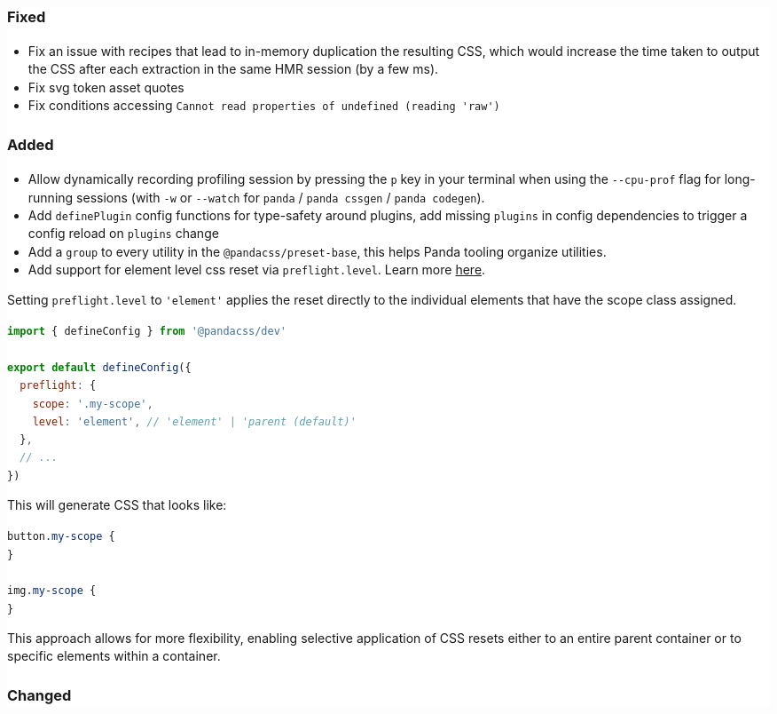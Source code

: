 ### Fixed

- Fix an issue with recipes that lead to in-memory duplication the resulting CSS, which would increase the time taken to
  output the CSS after each extraction in the same HMR session (by a few ms).
- Fix svg token asset quotes
- Fix conditions accessing `Cannot read properties of undefined (reading 'raw')`

### Added

- Allow dynamically recording profiling session by pressing the `p` key in your terminal when using the `--cpu-prof`
  flag for long-running sessions (with `-w` or `--watch` for `panda` / `panda cssgen` / `panda codegen`).
- Add `definePlugin` config functions for type-safety around plugins, add missing `plugins` in config dependencies to
  trigger a config reload on `plugins` change
- Add a `group` to every utility in the `@pandacss/preset-base`, this helps Panda tooling organize utilities.
- Add support for element level css reset via `preflight.level`. Learn more
  [here](https://github.com/chakra-ui/panda/discussions/1992).

Setting `preflight.level` to `'element'` applies the reset directly to the individual elements that have the scope class
assigned.

```js
import { defineConfig } from '@pandacss/dev'

export default defineConfig({
  preflight: {
    scope: '.my-scope',
    level: 'element', // 'element' | 'parent (default)'
  },
  // ...
})
```

This will generate CSS that looks like:

```css
button.my-scope {
}

img.my-scope {
}
```

This approach allows for more flexibility, enabling selective application of CSS resets either to an entire parent
container or to specific elements within a container.

### Changed
